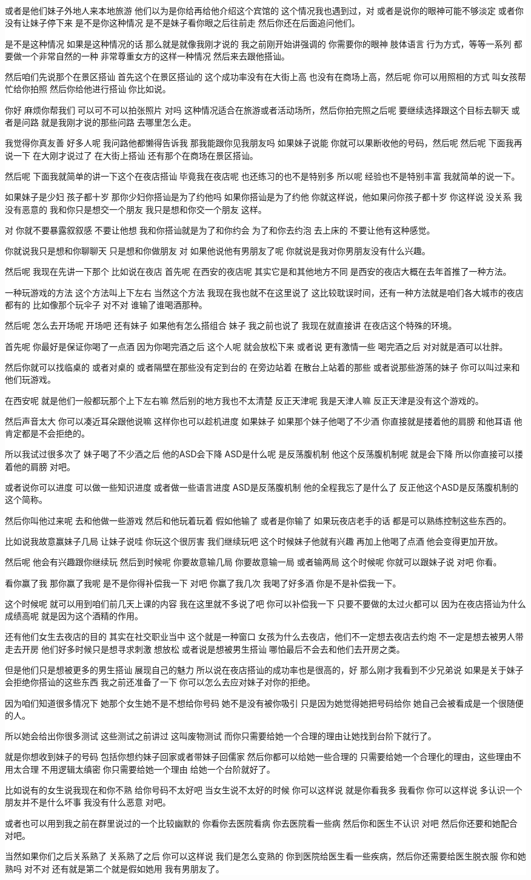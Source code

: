 或者是他们妹子外地人来本地旅游 他们以为是你给再给他介绍这个宾馆的 这个情况我也遇到过，对 或者是说你的眼神可能不够淡定 或者你没有让妹子停下来 是不是你这种情况 是不是妹子看你眼之后往前走 然后你还在后面追问他们。

是不是这种情况 如果是这种情况的话 那么就是就像我刚才说的 我之前刚开始讲强调的 你需要你的眼神 肢体语言 行为方式，等等一系列 都要做一个非常自然的一种 非常尊重女方的这样一种情况 然后来去跟他搭讪。

然后咱们先说那个在景区搭讪 首先这个在景区搭讪的 这个成功率没有在大街上高 也没有在商场上高，然后呢 你可以用照相的方式 叫女孩帮忙给你拍照 然后你给他进行搭讪 你比如说。

你好 麻烦你帮我们 可以可不可以拍张照片 对吗 这种情况适合在旅游或者活动场所，然后你拍完照之后呢 要继续选择跟这个目标去聊天 或者是问路 就是我刚才说的那些问路 去哪里怎么走。

我觉得你真友善 好多人呢 我问路他都懒得告诉我 那我能跟你见我朋友吗 如果妹子说能 你就可以果断收他的号码，然后呢 然后呢 下面我再说一下 在大刚才说过了 在大街上搭讪 还有那个在商场在景区搭讪。

然后呢 下面我就简单的讲一下这个在夜店搭讪 毕竟我在夜店呢 也还练习的也不是特别多 所以呢 经验也不是特别丰富 我就简单的说一下。

如果妹子是少妇 孩子都十岁 那你少妇你搭讪是为了约他吗 如果你搭讪是为了约他 你就这样说，他如果问你孩子都十岁 你这样说 没关系 我没有恶意的 我和你只是想交一个朋友 我只是想和你交一个朋友 这样。

对 你就不要暴露叙叙感 不要让他想 我和你搭讪就是为了和你约会 为了和你去约泡 去上床的 不要让他有这种感觉。

你就说我只是想和你聊聊天 只是想和你做朋友 对 如果他说他有男朋友了呢 你就说是我对你男朋友没有什么兴趣。

然后呢 我现在先讲一下那个 比如说在夜店 首先呢 在西安的夜店呢 其实它是和其他地方不同 是西安的夜店大概在去年首推了一种方法。

一种玩游戏的方法 这个方法叫上下左右 当然这个方法 我现在我也就不在这里说了 这比较耽误时间，还有一种方法就是咱们各大城市的夜店都有的 比如像那个玩伞子 对不对 谁输了谁喝酒那种。

然后呢 怎么去开场呢 开场吧 还有妹子 如果他有怎么搭组合 妹子 我之前也说了 我现在就直接讲 在夜店这个特殊的环境。

首先呢 你最好是保证你喝了一点酒 因为你喝完酒之后 这个人呢 就会放松下来 或者说 更有激情一些 喝完酒之后 对对就是酒可以壮胖。

然后你就可以找临桌的 或者对桌的 或者隔壁在那些没有定到台的 在旁边站着 在散台上站着的那些 或者说那些游荡的妹子 你可以叫过来和他们玩游戏。

在西安呢 就是他们一般都玩那个上下左右嘛 然后别的地方我也不太清楚 反正天津呢 我是天津人嘛 反正天津是没有这个游戏的。

然后声音太大 你可以凑近耳朵跟他说嘛 这样你也可以趁机进度 如果妹子 如果那个妹子他喝了不少酒 你直接就是搂着他的肩膀 和他耳语 他肯定都是不会拒绝的。

所以我试过很多次了 妹子喝了不少酒之后 他的ASD会下降 ASD是什么呢 是反荡腹机制 他这个反荡腹机制呢 就是会下降 所以你直接可以搂着他的肩膀 对吧。

或者说你可以进度 可以做一些知识进度 或者做一些语言进度 ASD是反荡腹机制 他的全程我忘了是什么了 反正他这个ASD是反荡腹机制的这个简称。

然后你叫他过来呢 去和他做一些游戏 然后和他玩着玩着 假如他输了 或者是你输了 如果玩夜店老手的话 都是可以熟练控制这些东西的。

比如说我故意赢妹子几局 让妹子说哇 你玩这个很厉害 我们继续玩吧 这个时候妹子他就有兴趣 再加上他喝了点酒 他会变得更加开放。

然后呢 他会有兴趣跟你继续玩 然后到时候呢 你要故意输几局 你要故意输一局 或者输两局 这个时候呢 你就可以跟妹子说 对吧 你看。

看你赢了我 那你赢了我呢 是不是你得补偿我一下 对吧 你赢了我几次 我喝了好多酒 你是不是补偿我一下。

这个时候呢 就可以用到咱们前几天上课的内容 我在这里就不多说了吧 你可以补偿我一下 只要不要做的太过火都可以 因为在夜店搭讪为什么成绩高呢 就是因为这个酒精的作用。

还有他们女生去夜店的目的 其实在社交职业当中 这个就是一种窗口 女孩为什么去夜店，他们不一定想去夜店去约炮 不一定是想去被男人带走去开房 他们好多时候只是想寻求刺激 想放松 或者说是想被男生搭讪 哪怕最后不会去和他们去开房之类。

但是他们只是想被更多的男生搭讪 展现自己的魅力 所以说在夜店搭讪的成功率也是很高的，好 那么刚才我看到不少兄弟说 如果是关于妹子会拒绝你搭讪的这些东西 我之前还准备了一下 你可以怎么去应对妹子对你的拒绝。

因为咱们知道很多情况下 她那个女生她不是不想给你号码 她不是没有被你吸引 只是因为她觉得她把号码给你 她自己会被看成是一个很随便的人。

所以她会给出你很多测试 这些测试之前讲过 这叫废物测试 而你只需要给她一个合理的理由让她找到台阶下就行了。

就是你想收到妹子的号码 包括你想约妹子回家或者带妹子回儒家 然后你都可以给她一些合理的 只需要给她一个合理化的理由，这些理由不用太合理 不用逻辑太缜密 你只需要给她一个理由 给她一个台阶就好了。

比如说有的女生说我现在和你不熟 给你号码不太好吧 当女生说不太好的时候 你可以这样说 就是你看我多 我看你 你可以这样说 多认识一个朋友并不是什么坏事 我没有什么恶意 对吧。

或者也可以用到我之前在群里说过的一个比较幽默的 你看你去医院看病 你去医院看一些病 然后你和医生不认识 对吧 然后你还要和她配合 对吧。

当然如果你们之后关系熟了 关系熟了之后 你可以这样说 我们是怎么变熟的 你到医院给医生看一些疾病，然后你还需要给医生脱衣服 你和她熟吗 对不对 还有就是第二个就是假如她用 我有男朋友了。

